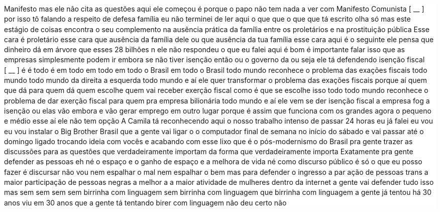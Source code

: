 Manifesto mas ele não cita as questões
aqui ele começou é porque o papo não tem
nada a ver com Manifesto Comunista [ __ ]
por isso tô falando a respeito de defesa
família eu não terminei de ler aqui o
que que o que que tá escrito olha só mas
este estágio de coisas encontra o seu
complemento na ausência prática da
família entre os proletários e na
prostituição pública Esse cara é
proletário esse cara que ausência da
família dele ou que ausência da tua
família
esse cara aqui é o seguinte ele pensa
que dinheiro dá em árvore que esses 28
bilhões n ele não respondeu o que eu
falei aqui é bom é importante falar isso
que as empresas simplesmente podem ir
embora se não tiver isenção então ou o
governo da ou seja ele tá defendendo
isenção fiscal [ __ ] é é todo é em
todo em todo em todo o Brasil em todo o
Brasil todo mundo reconhece o problema
das exações fiscais todo mundo todo
mundo da direita a esquerda todo mundo e
aí ele quer transformar o problema das
exações fiscais porque aí quem que dá
para quem dá quem escolhe quem vai
receber exerção fiscal como é que se
escolhe isso todo todo mundo reconhece o
problema de dar exerção fiscal para quem
pra empresa bilionária todo mundo e aí
ele vem se der isenção fiscal a empresa
fog a isenção ou elas vão embora e vão
gerar emprego em outro lugar porque é
assim que funciona com os grandes agora
o pequeno e médio esse aí ele não tem
opção A Camila tá reconhecendo aqui o
nosso trabalho intenso de passar 24
horas eu já falei eu vou eu vou instalar
o Big Brother Brasil que a gente vai
ligar o o computador final de semana no
início do sábado e vai passar até o
domingo ligado trocando ideia com vocês
e acabando com esse lixo que é o
pós-modernismo do Brasil pra gente
trazer as discussões para as questões
que verdadeiramente importam da forma
que verdadeiramente importa Exatamente
pra gente defender as pessoas eh né o
espaço e o ganho de espaço e a melhora
de vida né como discurso público é só o
que eu posso fazer é discursar não vou
nem espalhar o mal nem espalhar o bem
mas para defender o ingresso a par ação
de pessoas trans a maior participação de
pessoas negras a melhor a a maior
atividade de mulheres dentro da internet
a gente vai defender tudo isso mas sem
sem sem sem birrinha com linguagem sem
birrinha com linguagem que birrinha com
linguagem a gente já tentou há 30 anos
viu em 30 anos que a gente tá tentando
birer com linguagem não deu certo não